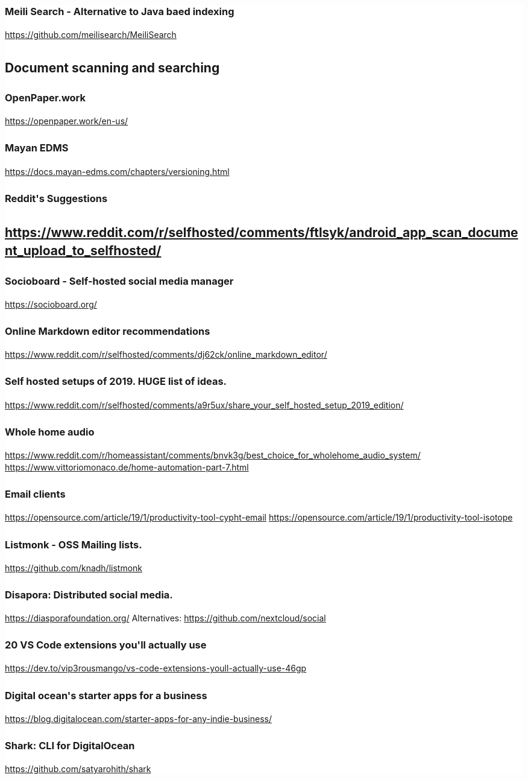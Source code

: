 ### Meili Search - Alternative to Java baed indexing
https://github.com/meilisearch/MeiliSearch


## Document scanning and searching
### OpenPaper.work
https://openpaper.work/en-us/

### Mayan EDMS
https://docs.mayan-edms.com/chapters/versioning.html

### Reddit's Suggestions
https://www.reddit.com/r/selfhosted/comments/ftlsyk/android_app_scan_document_upload_to_selfhosted/
---

### Socioboard - Self-hosted social media manager
https://socioboard.org/

### Online Markdown editor recommendations
https://www.reddit.com/r/selfhosted/comments/dj62ck/online_markdown_editor/

### Self hosted setups of 2019. HUGE list of ideas.
https://www.reddit.com/r/selfhosted/comments/a9r5ux/share_your_self_hosted_setup_2019_edition/

### Whole home audio
https://www.reddit.com/r/homeassistant/comments/bnvk3g/best_choice_for_wholehome_audio_system/
https://www.vittoriomonaco.de/home-automation-part-7.html

### Email clients
https://opensource.com/article/19/1/productivity-tool-cypht-email
https://opensource.com/article/19/1/productivity-tool-isotope

### Listmonk - OSS Mailing lists.
https://github.com/knadh/listmonk

### Disapora: Distributed social media.
https://diasporafoundation.org/
Alternatives: https://github.com/nextcloud/social

### 20 VS Code extensions you'll actually use
https://dev.to/vip3rousmango/vs-code-extensions-youll-actually-use-46gp

### Digital ocean's starter apps for a business
https://blog.digitalocean.com/starter-apps-for-any-indie-business/

### Shark: CLI for DigitalOcean
https://github.com/satyarohith/shark
